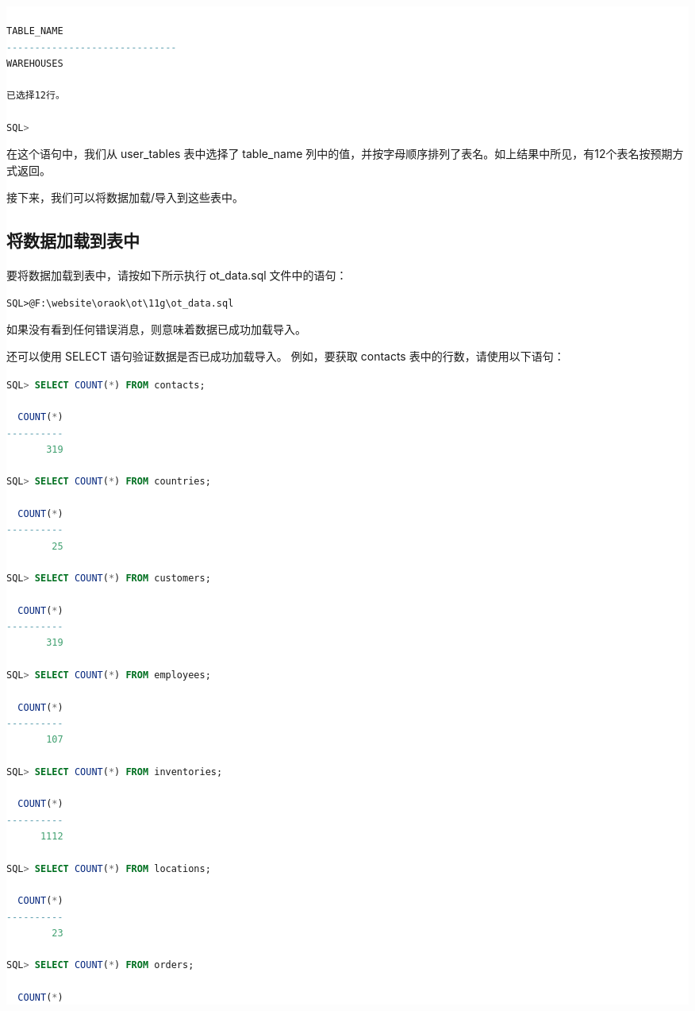 ```sql

TABLE_NAME
------------------------------
WAREHOUSES

已选择12行。

SQL>
```

在这个语句中，我们从 user_tables 表中选择了 table_name 列中的值，并按字母顺序排列了表名。如上结果中所见，有12个表名按预期方式返回。

接下来，我们可以将数据加载/导入到这些表中。

## 将数据加载到表中

要将数据加载到表中，请按如下所示执行 ot_data.sql 文件中的语句：

```
SQL>@F:\website\oraok\ot\11g\ot_data.sql
```

如果没有看到任何错误消息，则意味着数据已成功加载导入。

还可以使用 SELECT 语句验证数据是否已成功加载导入。 例如，要获取 contacts 表中的行数，请使用以下语句：

```sql
SQL> SELECT COUNT(*) FROM contacts;

  COUNT(*)
----------
       319

SQL> SELECT COUNT(*) FROM countries;

  COUNT(*)
----------
        25

SQL> SELECT COUNT(*) FROM customers;

  COUNT(*)
----------
       319

SQL> SELECT COUNT(*) FROM employees;

  COUNT(*)
----------
       107

SQL> SELECT COUNT(*) FROM inventories;

  COUNT(*)
----------
      1112

SQL> SELECT COUNT(*) FROM locations;

  COUNT(*)
----------
        23

SQL> SELECT COUNT(*) FROM orders;

  COUNT(*)
```